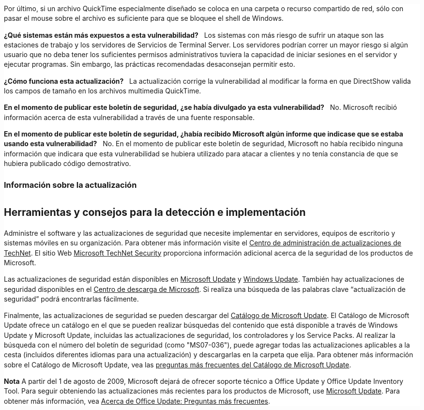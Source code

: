 Por último, si un archivo QuickTime especialmente diseñado se coloca en una carpeta o recurso compartido de red, sólo con pasar el mouse sobre el archivo es suficiente para que se bloquee el shell de Windows.

**¿Qué sistemas están más expuestos a esta vulnerabilidad?**  
Los sistemas con más riesgo de sufrir un ataque son las estaciones de trabajo y los servidores de Servicios de Terminal Server. Los servidores podrían correr un mayor riesgo si algún usuario que no deba tener los suficientes permisos administrativos tuviera la capacidad de iniciar sesiones en el servidor y ejecutar programas. Sin embargo, las prácticas recomendadas desaconsejan permitir esto.

**¿Cómo funciona esta actualización?**  
La actualización corrige la vulnerabilidad al modificar la forma en que DirectShow valida los campos de tamaño en los archivos multimedia QuickTime.

**En el momento de publicar este boletín de seguridad, ¿se había divulgado ya esta vulnerabilidad?**  
No. Microsoft recibió información acerca de esta vulnerabilidad a través de una fuente responsable.

**En el momento de publicar este boletín de seguridad, ¿había recibido Microsoft algún informe que indicase que se estaba usando esta vulnerabilidad?**  
No. En el momento de publicar este boletín de seguridad, Microsoft no había recibido ninguna información que indicara que esta vulnerabilidad se hubiera utilizado para atacar a clientes y no tenía constancia de que se hubiera publicado código demostrativo.

### Información sobre la actualización

Herramientas y consejos para la detección e implementación
----------------------------------------------------------

<span></span>
Administre el software y las actualizaciones de seguridad que necesite implementar en servidores, equipos de escritorio y sistemas móviles en su organización. Para obtener más información visite el [Centro de administración de actualizaciones de TechNet](http://technet.microsoft.com/es-es/updatemanagement/default.aspx). El sitio Web [Microsoft TechNet Security](http://technet.microsoft.com/es-es/security/default.aspx) proporciona información adicional acerca de la seguridad de los productos de Microsoft.

Las actualizaciones de seguridad están disponibles en [Microsoft Update](http://update.microsoft.com/microsoftupdate/v6/vistadefault.aspx?ln=es-es) y [Windows Update](http://update.microsoft.com/microsoftupdate/v6/vistadefault.aspx?ln=es-es). También hay actualizaciones de seguridad disponibles en el [Centro de descarga de Microsoft](http://go.microsoft.com/fwlink/?linkid=21129). Si realiza una búsqueda de las palabras clave “actualización de seguridad” podrá encontrarlas fácilmente.

Finalmente, las actualizaciones de seguridad se pueden descargar del [Catálogo de Microsoft Update](http://go.microsoft.com/fwlink/?linkid=96155). El Catálogo de Microsoft Update ofrece un catálogo en el que se pueden realizar búsquedas del contenido que está disponible a través de Windows Update y Microsoft Update, incluidas las actualizaciones de seguridad, los controladores y los Service Packs. Al realizar la búsqueda con el número del boletín de seguridad (como "MS07-036"), puede agregar todas las actualizaciones aplicables a la cesta (incluidos diferentes idiomas para una actualización) y descargarlas en la carpeta que elija. Para obtener más información sobre el Catálogo de Microsoft Update, vea las [preguntas más frecuentes del Catálogo de Microsoft Update](http://go.microsoft.com/fwlink/?linkid=97900).

**Nota** A partir del 1 de agosto de 2009, Microsoft dejará de ofrecer soporte técnico a Office Update y Office Update Inventory Tool. Para seguir obteniendo las actualizaciones más recientes para los productos de Microsoft, use [Microsoft Update](http://update.microsoft.com/microsoftupdate/v6/vistadefault.aspx?ln=es-es). Para obtener más información, vea [Acerca de Office Update: Preguntas más frecuentes](http://office.microsoft.com/en-us/downloads/fx010402221033.aspx).
